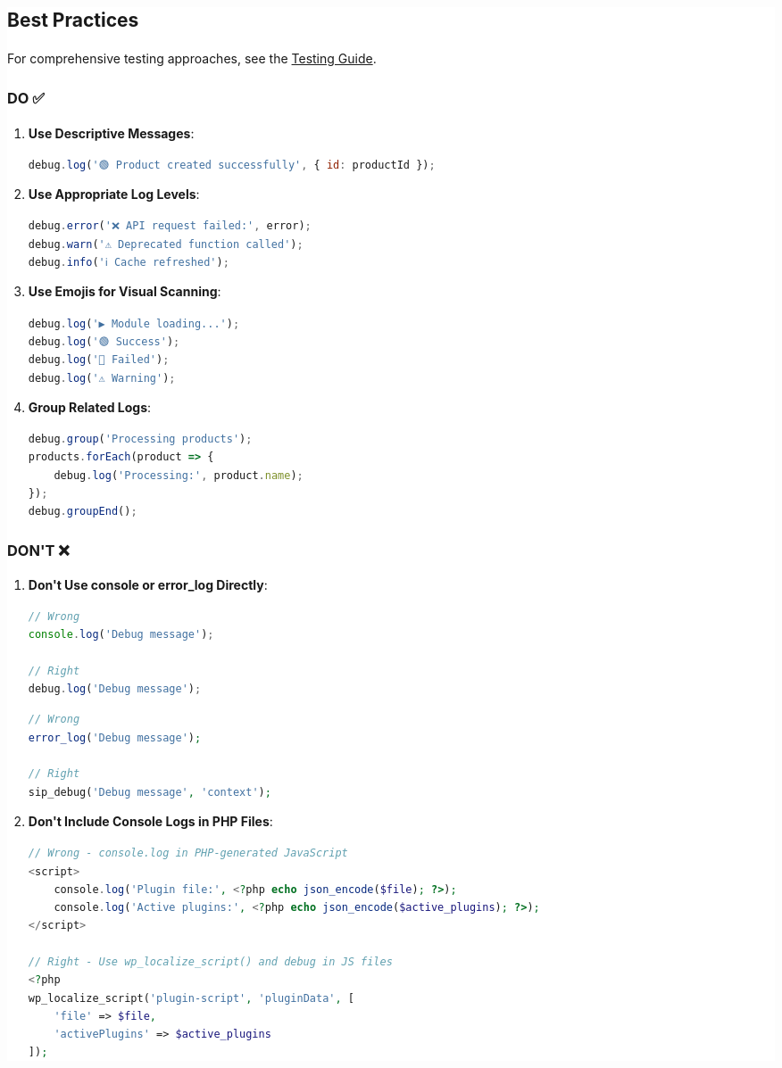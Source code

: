 ## Best Practices

For comprehensive testing approaches, see the [Testing Guide](./sip-development-testing.md).

### DO ✅

1. **Use Descriptive Messages**:
   ```javascript
   debug.log('🟢 Product created successfully', { id: productId });
   ```

2. **Use Appropriate Log Levels**:
   ```javascript
   debug.error('❌ API request failed:', error);
   debug.warn('⚠️ Deprecated function called');
   debug.info('ℹ️ Cache refreshed');
   ```

3. **Use Emojis for Visual Scanning**:
   ```javascript
   debug.log('▶ Module loading...');
   debug.log('🟢 Success');
   debug.log('🔴 Failed');
   debug.log('⚠️ Warning');
   ```

4. **Group Related Logs**:
   ```javascript
   debug.group('Processing products');
   products.forEach(product => {
       debug.log('Processing:', product.name);
   });
   debug.groupEnd();
   ```

### DON'T ❌

1. **Don't Use console or error_log Directly**:
   ```javascript
   // Wrong
   console.log('Debug message');
   
   // Right
   debug.log('Debug message');
   ```
   
   ```php
   // Wrong
   error_log('Debug message');
   
   // Right
   sip_debug('Debug message', 'context');
   ```

2. **Don't Include Console Logs in PHP Files**:
   ```php
   // Wrong - console.log in PHP-generated JavaScript
   <script>
       console.log('Plugin file:', <?php echo json_encode($file); ?>);
       console.log('Active plugins:', <?php echo json_encode($active_plugins); ?>);
   </script>
   
   // Right - Use wp_localize_script() and debug in JS files
   <?php
   wp_localize_script('plugin-script', 'pluginData', [
       'file' => $file,
       'activePlugins' => $active_plugins
   ]);
   ```